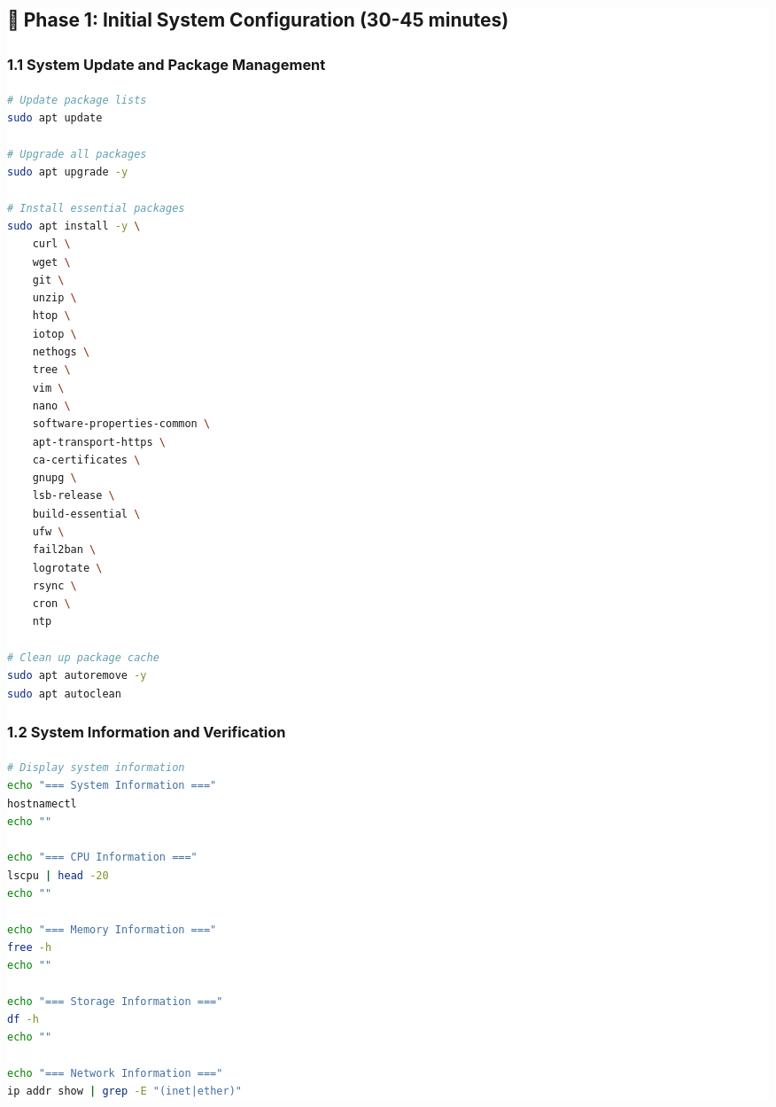 ## 🚀 Phase 1: Initial System Configuration (30-45 minutes)

### 1.1 System Update and Package Management
```bash
# Update package lists
sudo apt update

# Upgrade all packages
sudo apt upgrade -y

# Install essential packages
sudo apt install -y \
    curl \
    wget \
    git \
    unzip \
    htop \
    iotop \
    nethogs \
    tree \
    vim \
    nano \
    software-properties-common \
    apt-transport-https \
    ca-certificates \
    gnupg \
    lsb-release \
    build-essential \
    ufw \
    fail2ban \
    logrotate \
    rsync \
    cron \
    ntp

# Clean up package cache
sudo apt autoremove -y
sudo apt autoclean
```

### 1.2 System Information and Verification
```bash
# Display system information
echo "=== System Information ==="
hostnamectl
echo ""

echo "=== CPU Information ==="
lscpu | head -20
echo ""

echo "=== Memory Information ==="
free -h
echo ""

echo "=== Storage Information ==="
df -h
echo ""

echo "=== Network Information ==="
ip addr show | grep -E "(inet|ether)"
```

